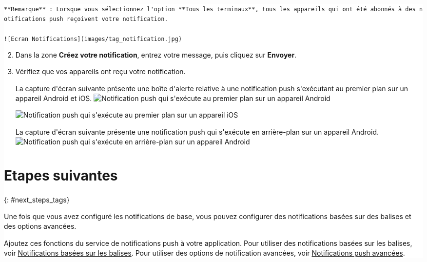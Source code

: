 	**Remarque** : Lorsque vous sélectionnez l'option **Tous les terminaux**, tous les appareils qui ont été abonnés à des notifications push reçoivent votre notification.

	![Ecran Notifications](images/tag_notification.jpg)

2. Dans la zone **Créez votre notification**, entrez votre message, puis cliquez sur **Envoyer**.
3. Vérifiez que vos appareils ont reçu votre notification.

	La capture d'écran suivante présente une boîte d'alerte relative à une notification push s'exécutant au premier plan sur un appareil Android et iOS.
	![Notification push qui s'exécute au premier plan sur un appareil Android](images/Android_Screenshot.jpg)

	![Notification push qui s'exécute au premier plan sur un appareil iOS](images/iOS_Screenshot.jpg)

	La capture d'écran suivante présente une notification push qui s'exécute en arrière-plan sur un appareil Android.
	![Notification push qui s'exécute en arrière-plan sur un appareil Android](images/background.jpg)



# Etapes suivantes
{: #next_steps_tags}

Une fois que vous avez configuré les notifications de base, vous pouvez configurer des notifications basées sur des balises et des options
avancées.

Ajoutez ces fonctions du service de notifications push à votre application.
Pour utiliser des notifications basées sur les balises, voir [Notifications basées sur les balises](c_tag_basednotifications.html).
Pour utiliser des options de notification avancées, voir [Notifications push avancées](t_advance_notifications.html).
